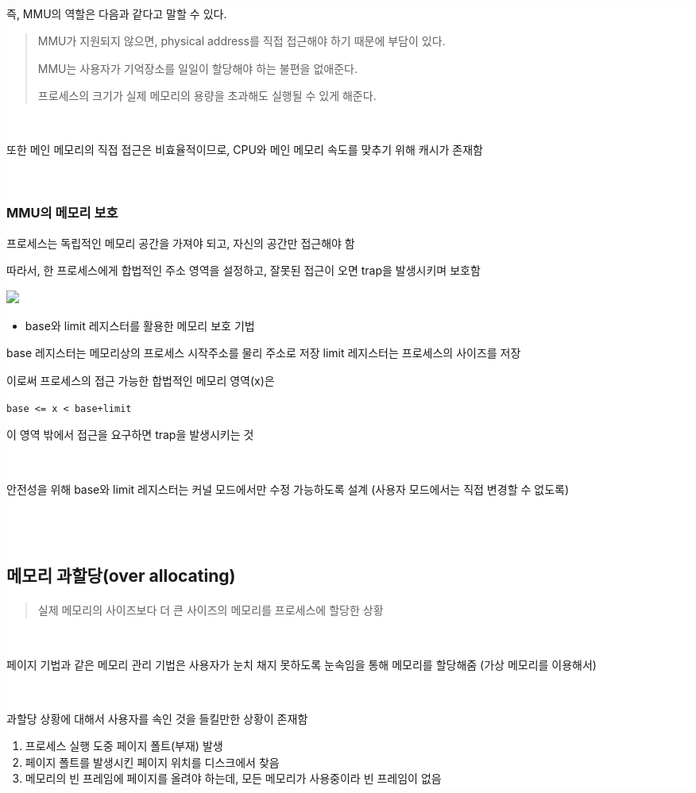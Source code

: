 즉, MMU의 역할은 다음과 같다고 말할 수 있다.

> MMU가 지원되지 않으면, physical address를 직접 접근해야 하기 때문에 부담이 있다.
> 
> 
> MMU는 사용자가 기억장소를 일일이 할당해야 하는 불편을 없애준다.
> 
> 프로세스의 크기가 실제 메모리의 용량을 초과해도 실행될 수 있게 해준다.
> 

<br>

또한 메인 메모리의 직접 접근은 비효율적이므로, CPU와 메인 메모리 속도를 맞추기 위해 캐시가 존재함

<br>

### MMU의 메모리 보호

프로세스는 독립적인 메모리 공간을 가져야 되고, 자신의 공간만 접근해야 함

따라서, 한 프로세스에게 합법적인 주소 영역을 설정하고, 잘못된 접근이 오면 trap을 발생시키며 보호함

<img src="[https://img1.daumcdn.net/thumb/R1280x0/?scode=mtistory&fname=https%3A%2F%2Fk.kakaocdn.net%2Fdn%2F5Lgut%2FbtquNvKMRwH%2FJOqzcmz8wiXf0Kv7okfGzK%2Fimg.png](https://img1.daumcdn.net/thumb/R1280x0/?scode=mtistory&fname=https%3A%2F%2Fk.kakaocdn.net%2Fdn%2F5Lgut%2FbtquNvKMRwH%2FJOqzcmz8wiXf0Kv7okfGzK%2Fimg.png)">

- base와 limit 레지스터를 활용한 메모리 보호 기법

base 레지스터는 메모리상의 프로세스 시작주소를 물리 주소로 저장
limit 레지스터는 프로세스의 사이즈를 저장

이로써 프로세스의 접근 가능한 합법적인 메모리 영역(x)은

```
base <= x < base+limit
```

이 영역 밖에서 접근을 요구하면 trap을 발생시키는 것

<br>

안전성을 위해 base와 limit 레지스터는 커널 모드에서만 수정 가능하도록 설계 (사용자 모드에서는 직접 변경할 수 없도록)

<br>

<br>

## 메모리 과할당(over allocating)

> 실제 메모리의 사이즈보다 더 큰 사이즈의 메모리를 프로세스에 할당한 상황
> 

<br>

페이지 기법과 같은 메모리 관리 기법은 사용자가 눈치 채지 못하도록 눈속임을 통해 메모리를 할당해줌 (가상 메모리를 이용해서)

<br>

과할당 상황에 대해서 사용자를 속인 것을 들킬만한 상황이 존재함

1. 프로세스 실행 도중 페이지 폴트(부재) 발생
2. 페이지 폴트를 발생시킨 페이지 위치를 디스크에서 찾음
3. 메모리의 빈 프레임에 페이지를 올려야 하는데, 모든 메모리가 사용중이라 빈 프레임이 없음
